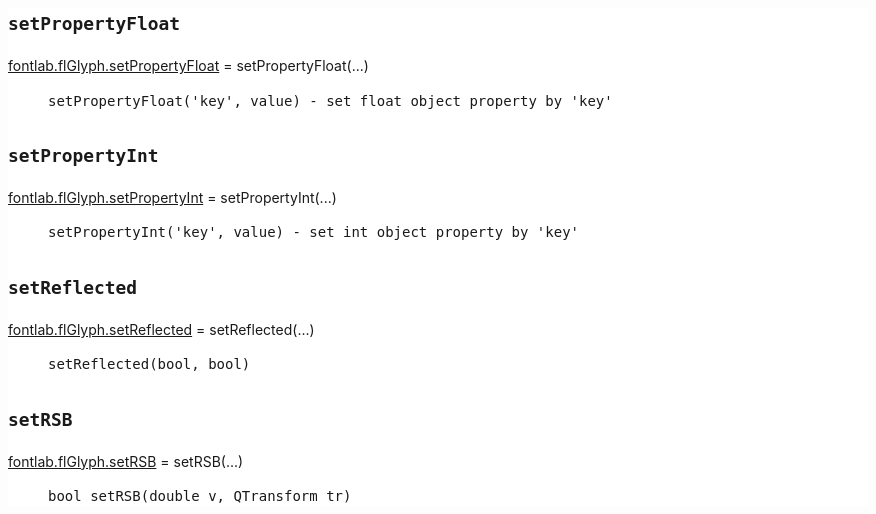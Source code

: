 

<a name="fontlab.flGlyph.setPropertyFloat"></a>

## `setPropertyFloat`


<dl class="function"><dt><a name="-fontlab.flGlyph.setPropertyFloat" href="#-fontlab.flGlyph.setPropertyFloat"><span class="function-name">fontlab.flGlyph.setPropertyFloat</span></a> = setPropertyFloat<span class="argspec">(...)</span></dt><dd>

<pre class="doc" markdown="0">setPropertyFloat('key', value) - set float object property by 'key'</pre>

</dd></dl>



<a name="fontlab.flGlyph.setPropertyInt"></a>

## `setPropertyInt`


<dl class="function"><dt><a name="-fontlab.flGlyph.setPropertyInt" href="#-fontlab.flGlyph.setPropertyInt"><span class="function-name">fontlab.flGlyph.setPropertyInt</span></a> = setPropertyInt<span class="argspec">(...)</span></dt><dd>

<pre class="doc" markdown="0">setPropertyInt('key', value) - set int object property by 'key'</pre>

</dd></dl>



<a name="fontlab.flGlyph.setReflected"></a>

## `setReflected`


<dl class="function"><dt><a name="-fontlab.flGlyph.setReflected" href="#-fontlab.flGlyph.setReflected"><span class="function-name">fontlab.flGlyph.setReflected</span></a> = setReflected<span class="argspec">(...)</span></dt><dd>

<pre class="doc" markdown="0">setReflected(bool, bool)</pre>

</dd></dl>



<a name="fontlab.flGlyph.setRSB"></a>

## `setRSB`


<dl class="function"><dt><a name="-fontlab.flGlyph.setRSB" href="#-fontlab.flGlyph.setRSB"><span class="function-name">fontlab.flGlyph.setRSB</span></a> = setRSB<span class="argspec">(...)</span></dt><dd>

<pre class="doc" markdown="0">bool setRSB(double v, QTransform tr)</pre>

</dd></dl>
